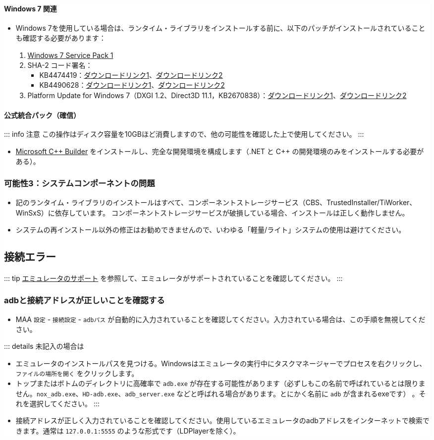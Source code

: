 #### Windows 7 関連

- Windows 7を使用している場合は、ランタイム・ライブラリをインストールする前に、以下のパッチがインストールされていることも確認する必要があります：

  1. [Windows 7 Service Pack 1](https://support.microsoft.com/ja-jp/windows/windows-7-service-pack-1-sp1-%E3%82%92%E3%82%A4%E3%83%B3%E3%82%B9%E3%83%88%E3%83%BC%E3%83%AB%E3%81%99%E3%82%8B-b3da2c0f-cdb6-0572-8596-bab972897f61)
  2. SHA-2 コード署名：
     - KB4474419：[ダウンロードリンク1](https://catalog.s.download.windowsupdate.com/c/msdownload/update/software/secu/2019/09/windows6.1-kb4474419-v3-x64_b5614c6cea5cb4e198717789633dca16308ef79c.msu)、[ダウンロードリンク2](http://download.windowsupdate.com/c/msdownload/update/software/secu/2019/09/windows6.1-kb4474419-v3-x64_b5614c6cea5cb4e198717789633dca16308ef79c.msu)
     - KB4490628：[ダウンロードリンク1](https://catalog.s.download.windowsupdate.com/c/msdownload/update/software/secu/2019/03/windows6.1-kb4490628-x64_d3de52d6987f7c8bdc2c015dca69eac96047c76e.msu)、[ダウンロードリンク2](http://download.windowsupdate.com/c/msdownload/update/software/secu/2019/03/windows6.1-kb4490628-x64_d3de52d6987f7c8bdc2c015dca69eac96047c76e.msu)
  3. Platform Update for Windows 7（DXGI 1.2、Direct3D 11.1，KB2670838）：[ダウンロードリンク1](https://catalog.s.download.windowsupdate.com/msdownload/update/software/ftpk/2013/02/windows6.1-kb2670838-x64_9f667ff60e80b64cbed2774681302baeaf0fc6a6.msu)、[ダウンロードリンク2](http://download.windowsupdate.com/msdownload/update/software/ftpk/2013/02/windows6.1-kb2670838-x64_9f667ff60e80b64cbed2774681302baeaf0fc6a6.msu)

#### 公式統合パック（確信）

::: info 注意
この操作はディスク容量を10GBほど消費しますので、他の可能性を確認した上で使用してください。
:::

- [Microsoft C++ Builder](https://visualstudio.microsoft.com/ja/visual-cpp-build-tools/) をインストールし、完全な開発環境を構成します（.NET と C++ の開発環境のみをインストールする必要がある）。

### 可能性3：システムコンポーネントの問題

- 記のランタイム・ライブラリのインストールはすべて、コンポーネントストレージサービス（CBS、TrustedInstaller/TiWorker、WinSxS）に依存しています。 コンポーネントストレージサービスが破損している場合、インストールは正しく動作しません。

-  システムの再インストール以外の修正はお勧めできませんので、いわゆる「軽量/ライト」システムの使用は避けてください。

## 接続エラー

::: tip
[エミュレータのサポート](./エミュレータのサポート) を参照して、エミュレータがサポートされていることを確認してください。
:::

### adbと接続アドレスが正しいことを確認する

- MAA `設定` - `接続設定` - `adbパス` が自動的に入力されていることを確認してください。入力されている場合は、この手順を無視してください。

::: details 未記入の場合は
+ エミュレータのインストールパスを見つける。Windowsはエミュレータの実行中にタスクマネージャーでプロセスを右クリックし、 `ファイルの場所を開く` をクリックします。
+ トップまたはボトムのディレクトリに高確率で `adb.exe` が存在する可能性があります（必ずしもこの名前で呼ばれているとは限りません。`nox_adb.exe`、`HD-adb.exe`、`adb_server.exe` などと呼ばれる場合があります。とにかく名前に `adb` が含まれるexeです） 。それを選択してください。
:::

- 接続アドレスが正しく入力されていることを確認してください。使用しているエミュレータのadbアドレスをインターネットで検索できます。通常は `127.0.0.1:5555` のような形式です（LDPlayerを除く）。
